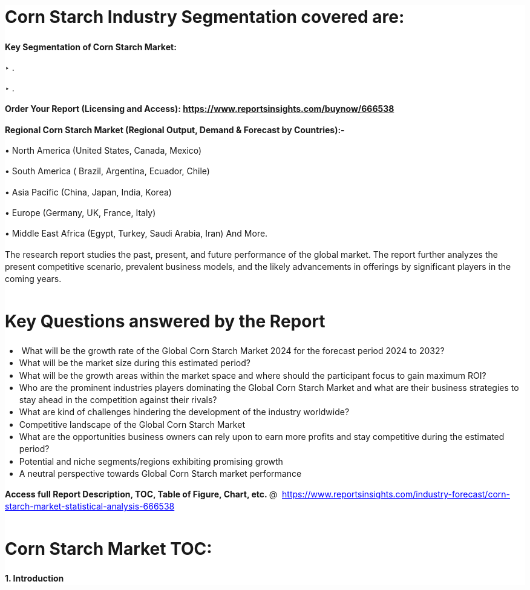 # <strong>Corn Starch Industry Segmentation covered are:</strong>

<strong>Key Segmentation of Corn Starch Market:</strong> 

‣ .

‣ .

<strong>Order Your Report (Licensing and Access): <a href=https://www.reportsinsights.com/buynow/666538 style=color:#0000ff;>https://www.reportsinsights.com/buynow/666538</a></strong>

<strong>Regional Corn Starch Market (Regional Output, Demand &amp; Forecast by Countries):-</strong>

• North America (United States, Canada, Mexico)

• South America ( Brazil, Argentina, Ecuador, Chile)

• Asia Pacific (China, Japan, India, Korea)

• Europe (Germany, UK, France, Italy)

• Middle East Africa (Egypt, Turkey, Saudi Arabia, Iran) And More.

The research report studies the past, present, and future performance of the global market. The report further analyzes the present competitive scenario, prevalent business models, and the likely advancements in offerings by significant players in the coming years.

# <strong>Key Questions answered by the Report</strong>
<ul>
  <li> What will be the growth rate of the Global Corn Starch Market 2024 for the forecast period 2024 to 2032?</li>
  <li>What will be the market size during this estimated period?</li>
  <li>What will be the growth areas within the market space and where should the participant focus to gain maximum ROI?</li>
  <li>Who are the prominent industries players dominating the Global Corn Starch Market and what are their business strategies to stay ahead in the competition against their rivals?</li>
  <li>What are kind of challenges hindering the development of the industry worldwide?</li>
  <li>Competitive landscape of the Global Corn Starch Market</li>
  <li>What are the opportunities business owners can rely upon to earn more profits and stay competitive during the estimated period?</li>
  <li>Potential and niche segments/regions exhibiting promising growth</li>
  <li>A neutral perspective towards Global Corn Starch market performance</li>
</ul>
<strong>Access full Report Description, TOC, Table of Figure, Chart, etc. </strong>@  <a href=https://www.reportsinsights.com/industry-forecast/corn-starch-market-statistical-analysis-666538 style=color:#0000ff;>https://www.reportsinsights.com/industry-forecast/corn-starch-market-statistical-analysis-666538</a></font>

# <strong>Corn Starch Market TOC:</strong>

<strong>1. Introduction</strong>
